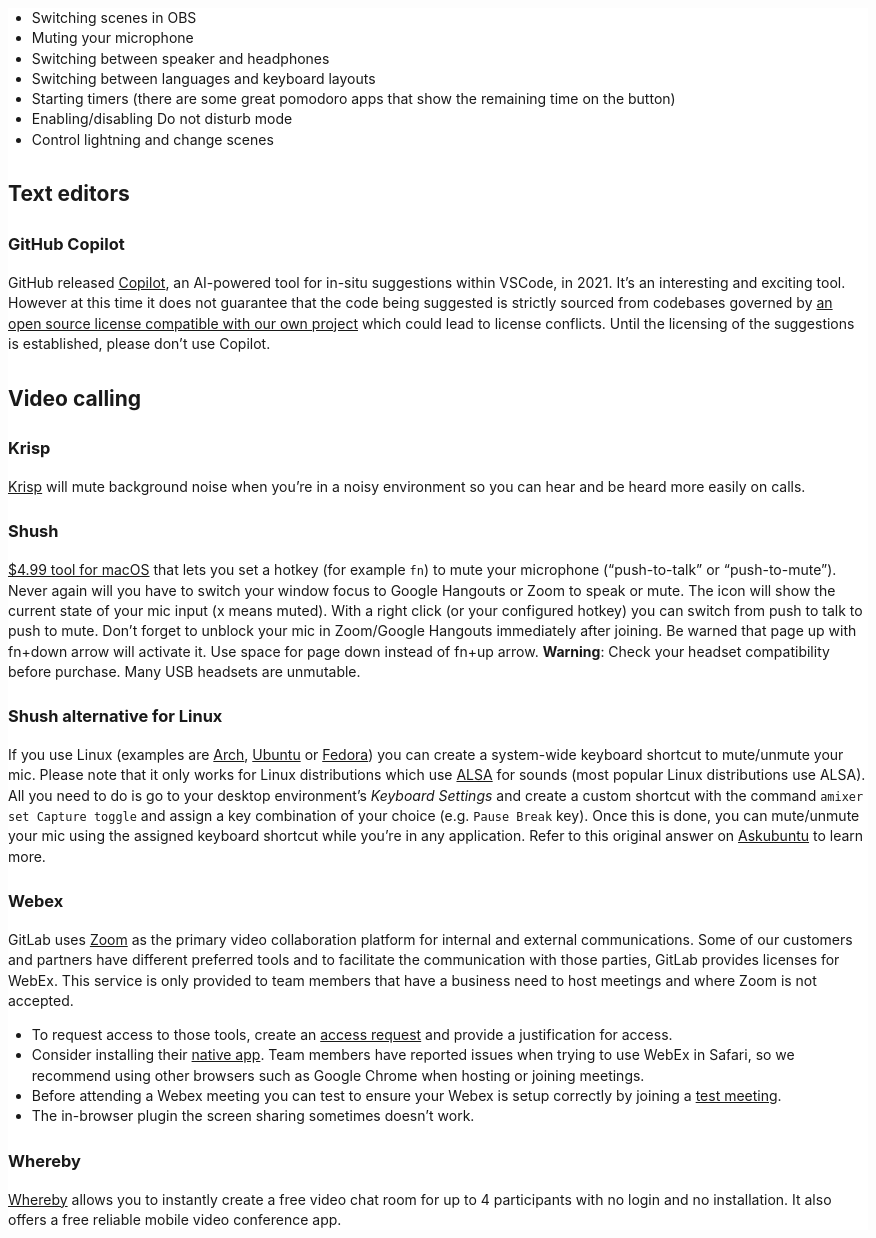 - Switching scenes in OBS
- Muting your microphone
- Switching between speaker and headphones
- Switching between languages and keyboard layouts
- Starting timers (there are some great pomodoro apps that show the remaining time on the button)
- Enabling/disabling Do not disturb mode
- Control lightning and change scenes
## Text editors
### GitHub Copilot
GitHub released [Copilot](https://github.com/features/copilot/), an AI-powered tool for in-situ suggestions within VSCode, in 2021. It’s an interesting and exciting tool. However at this time it does not guarantee that the code being suggested is strictly sourced from codebases governed by [an open source license compatible with our own project](https://gitlab.com/gitlab-org/gitlab-foss/-/blob/master/LICENSE) which could lead to license conflicts. Until the licensing of the suggestions is established, please don’t use Copilot.
## Video calling
### Krisp
[Krisp](https://krisp.ai/) will mute background noise when you’re in a noisy environment so you can hear and be heard more easily on calls.
### Shush
[$4.99 tool for macOS](https://mizage.com/shush/) that lets you set a hotkey (for example `fn`) to mute your microphone (“push-to-talk” or “push-to-mute”). Never again will you have to switch your window focus to Google Hangouts or Zoom to speak or mute. The icon will show the current state of your mic input (x means muted). With a right click (or your configured hotkey) you can switch from push to talk to push to mute. Don’t forget to unblock your mic in Zoom/Google Hangouts immediately after joining. Be warned that page up with fn+down arrow will activate it. Use space for page down instead of fn+up arrow. **Warning**: Check your headset compatibility before purchase. Many USB headsets are unmutable.
### Shush alternative for Linux
If you use Linux (examples are [Arch](https://archlinux.org/), [Ubuntu](https://ubuntu.com/) or [Fedora](https://fedoraproject.org/)) you can create a system-wide keyboard shortcut to mute/unmute your mic. Please note that it only works for Linux distributions which use [ALSA](https://www.alsa-project.org/wiki/Main_Page) for sounds (most popular Linux distributions use ALSA). All you need to do is go to your desktop environment’s *Keyboard Settings* and create a custom shortcut with the command `amixer set Capture toggle` and assign a key combination of your choice (e.g. `Pause Break` key). Once this is done, you can mute/unmute your mic using the assigned keyboard shortcut while you’re in any application. Refer to this original answer on [Askubuntu](https://askubuntu.com/questions/12100/command-to-mute-and-unmute-a-microphone/13364) to learn more.
### Webex
GitLab uses [Zoom](https://zoom.us/) as the primary video collaboration platform for internal and external communications. Some of our customers and partners have different preferred tools and to facilitate the communication with those parties, GitLab provides licenses for WebEx. This service is only provided to team members that have a business need to host meetings and where Zoom is not accepted.
- To request access to those tools, create an [access request](https://gitlab.com/gitlab-com/team-member-epics/access-requests/-/issues/new?issuable_template=Individual_Bulk_Access_Request) and provide a justification for access.
- Consider installing their [native app](https://www.webex.com/downloads.html). Team members have reported issues when trying to use WebEx in Safari, so we recommend using other browsers such as Google Chrome when hosting or joining meetings.
- Before attending a Webex meeting you can test to ensure your Webex is setup correctly by joining a [test meeting](https://www.webex.com/test-meeting.html).
- The in-browser plugin the screen sharing sometimes doesn’t work.
### Whereby
[Whereby](https://whereby.com/) allows you to instantly create a free video chat room for up to 4 participants with no login and no installation. It also offers a free reliable mobile video conference app.